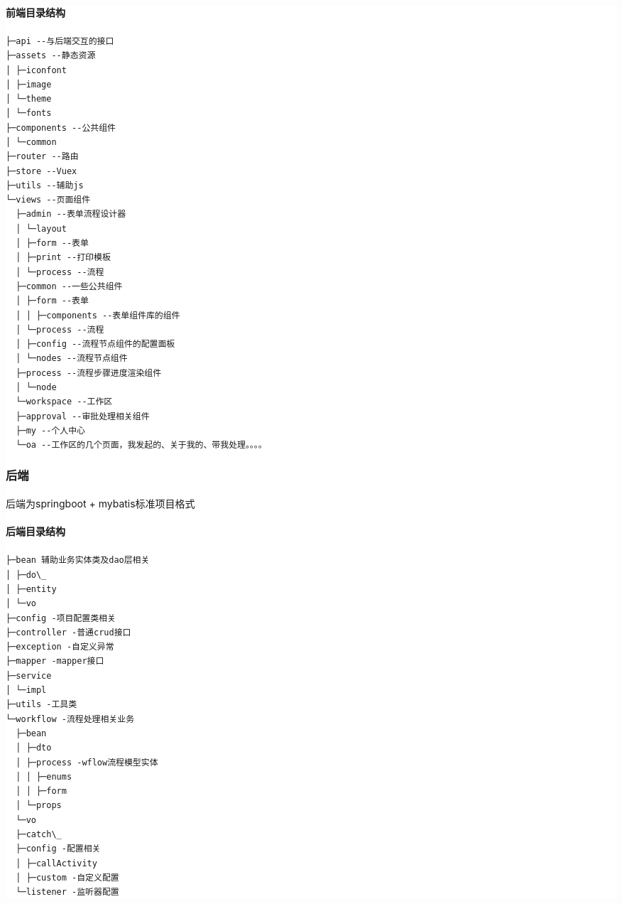 #### 前端目录结构

```
├─api --与后端交互的接口
├─assets --静态资源
│ ├─iconfont
│ ├─image
│ └─theme
│ └─fonts
├─components --公共组件
│ └─common
├─router --路由
├─store --Vuex
├─utils --辅助js
└─views --页面组件
  ├─admin --表单流程设计器
  │ └─layout
  │ ├─form --表单
  │ ├─print --打印模板
  │ └─process --流程
  ├─common --一些公共组件
  │ ├─form --表单
  │ │ ├─components --表单组件库的组件
  │ └─process --流程
  │ ├─config --流程节点组件的配置面板
  │ └─nodes --流程节点组件
  ├─process --流程步骤进度渲染组件
  │ └─node
  └─workspace --工作区
  ├─approval --审批处理相关组件
  ├─my --个人中心
  └─oa --工作区的几个页面，我发起的、关于我的、带我处理。。。。
```

### 后端

后端为springboot + mybatis标准项目格式

#### 后端目录结构

```
├─bean 辅助业务实体类及dao层相关
│ ├─do\_
│ ├─entity
│ └─vo
├─config -项目配置类相关
├─controller -普通crud接口
├─exception -自定义异常
├─mapper -mapper接口
├─service
│ └─impl
├─utils -工具类
└─workflow -流程处理相关业务
  ├─bean
  │ ├─dto
  │ ├─process -wflow流程模型实体
  │ │ ├─enums
  │ │ ├─form
  │ └─props
  └─vo
  ├─catch\_
  ├─config -配置相关
  │ ├─callActivity
  │ ├─custom -自定义配置
  └─listener -监听器配置
```